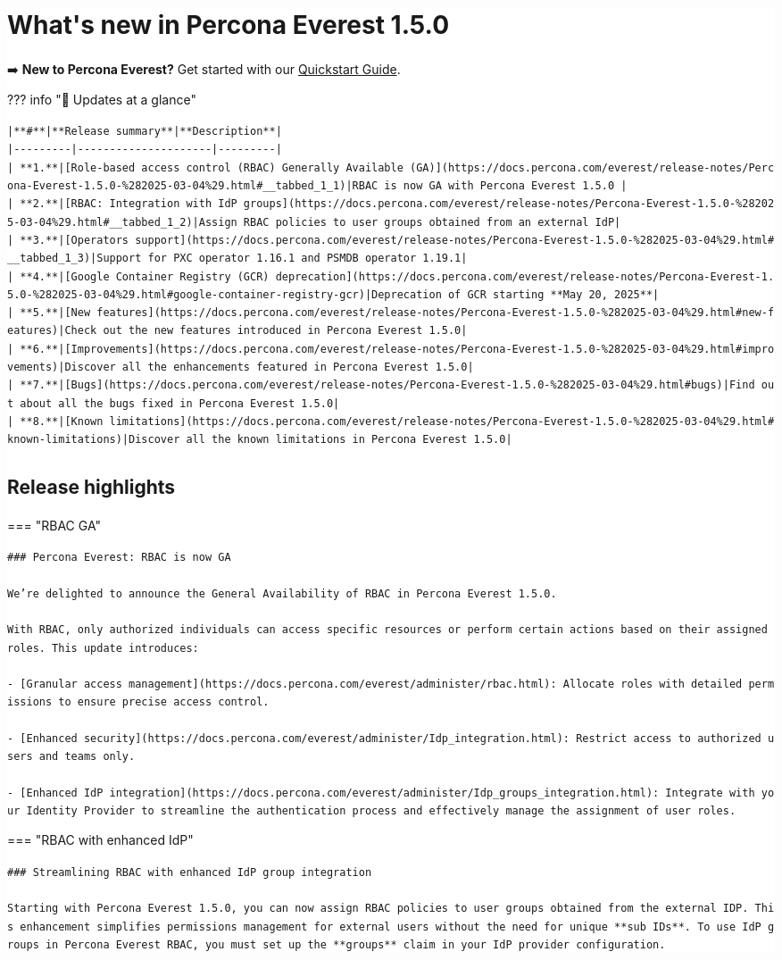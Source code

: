 # What's new in Percona Everest 1.5.0

➡️ **New to Percona Everest?** Get started with our [Quickstart Guide](https://docs.percona.com/everest/quick-install.html).


??? info "🔑 Updates at a glance"

    |**#**|**Release summary**|**Description**|
    |---------|---------------------|---------|
    | **1.**|[Role-based access control (RBAC) Generally Available (GA)](https://docs.percona.com/everest/release-notes/Percona-Everest-1.5.0-%282025-03-04%29.html#__tabbed_1_1)|RBAC is now GA with Percona Everest 1.5.0 |
    | **2.**|[RBAC: Integration with IdP groups](https://docs.percona.com/everest/release-notes/Percona-Everest-1.5.0-%282025-03-04%29.html#__tabbed_1_2)|Assign RBAC policies to user groups obtained from an external IdP|
    | **3.**|[Operators support](https://docs.percona.com/everest/release-notes/Percona-Everest-1.5.0-%282025-03-04%29.html#__tabbed_1_3)|Support for PXC operator 1.16.1 and PSMDB operator 1.19.1|
    | **4.**|[Google Container Registry (GCR) deprecation](https://docs.percona.com/everest/release-notes/Percona-Everest-1.5.0-%282025-03-04%29.html#google-container-registry-gcr)|Deprecation of GCR starting **May 20, 2025**|
    | **5.**|[New features](https://docs.percona.com/everest/release-notes/Percona-Everest-1.5.0-%282025-03-04%29.html#new-features)|Check out the new features introduced in Percona Everest 1.5.0|
    | **6.**|[Improvements](https://docs.percona.com/everest/release-notes/Percona-Everest-1.5.0-%282025-03-04%29.html#improvements)|Discover all the enhancements featured in Percona Everest 1.5.0|
    | **7.**|[Bugs](https://docs.percona.com/everest/release-notes/Percona-Everest-1.5.0-%282025-03-04%29.html#bugs)|Find out about all the bugs fixed in Percona Everest 1.5.0|
    | **8.**|[Known limitations](https://docs.percona.com/everest/release-notes/Percona-Everest-1.5.0-%282025-03-04%29.html#known-limitations)|Discover all the known limitations in Percona Everest 1.5.0|


## Release highlights

=== "RBAC GA"

    ### Percona Everest: RBAC is now GA

    We’re delighted to announce the General Availability of RBAC in Percona Everest 1.5.0.

    With RBAC, only authorized individuals can access specific resources or perform certain actions based on their assigned roles. This update introduces:

    - [Granular access management](https://docs.percona.com/everest/administer/rbac.html): Allocate roles with detailed permissions to ensure precise access control.

    - [Enhanced security](https://docs.percona.com/everest/administer/Idp_integration.html): Restrict access to authorized users and teams only.

    - [Enhanced IdP integration](https://docs.percona.com/everest/administer/Idp_groups_integration.html): Integrate with your Identity Provider to streamline the authentication process and effectively manage the assignment of user roles.

=== "RBAC with enhanced IdP"

    ### Streamlining RBAC with enhanced IdP group integration

    Starting with Percona Everest 1.5.0, you can now assign RBAC policies to user groups obtained from the external IDP. This enhancement simplifies permissions management for external users without the need for unique **sub IDs**. To use IdP groups in Percona Everest RBAC, you must set up the **groups** claim in your IdP provider configuration.
